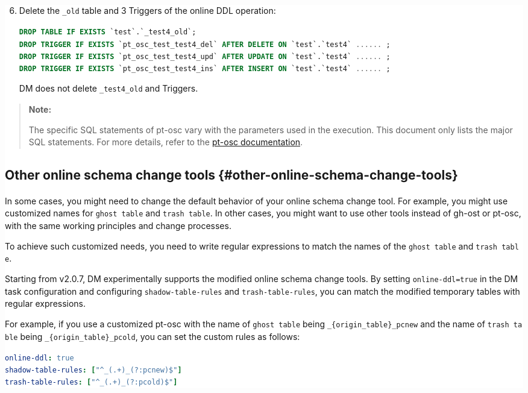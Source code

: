 6.  Delete the `_old` table and 3 Triggers of the online DDL operation:

    ```sql
    DROP TABLE IF EXISTS `test`.`_test4_old`;
    DROP TRIGGER IF EXISTS `pt_osc_test_test4_del` AFTER DELETE ON `test`.`test4` ...... ;
    DROP TRIGGER IF EXISTS `pt_osc_test_test4_upd` AFTER UPDATE ON `test`.`test4` ...... ;
    DROP TRIGGER IF EXISTS `pt_osc_test_test4_ins` AFTER INSERT ON `test`.`test4` ...... ;
    ```

    DM does not delete `_test4_old` and Triggers.

> **Note:**
>
> The specific SQL statements of pt-osc vary with the parameters used in the execution. This document only lists the major SQL statements. For more details, refer to the [pt-osc documentation](https://www.percona.com/doc/percona-toolkit/2.2/pt-online-schema-change.html).

## Other online schema change tools {#other-online-schema-change-tools}

In some cases, you might need to change the default behavior of your online schema change tool. For example, you might use customized names for `ghost table` and `trash table`. In other cases, you might want to use other tools instead of gh-ost or pt-osc, with the same working principles and change processes.

To achieve such customized needs, you need to write regular expressions to match the names of the `ghost table` and `trash table`.

Starting from v2.0.7, DM experimentally supports the modified online schema change tools. By setting `online-ddl=true` in the DM task configuration and configuring `shadow-table-rules` and `trash-table-rules`, you can match the modified temporary tables with regular expressions.

For example, if you use a customized pt-osc with the name of `ghost table` being `_{origin_table}_pcnew` and the name of `trash table` being `_{origin_table}_pcold`, you can set the custom rules as follows:

```yaml
online-ddl: true
shadow-table-rules: ["^_(.+)_(?:pcnew)$"]
trash-table-rules: ["^_(.+)_(?:pcold)$"]
```
